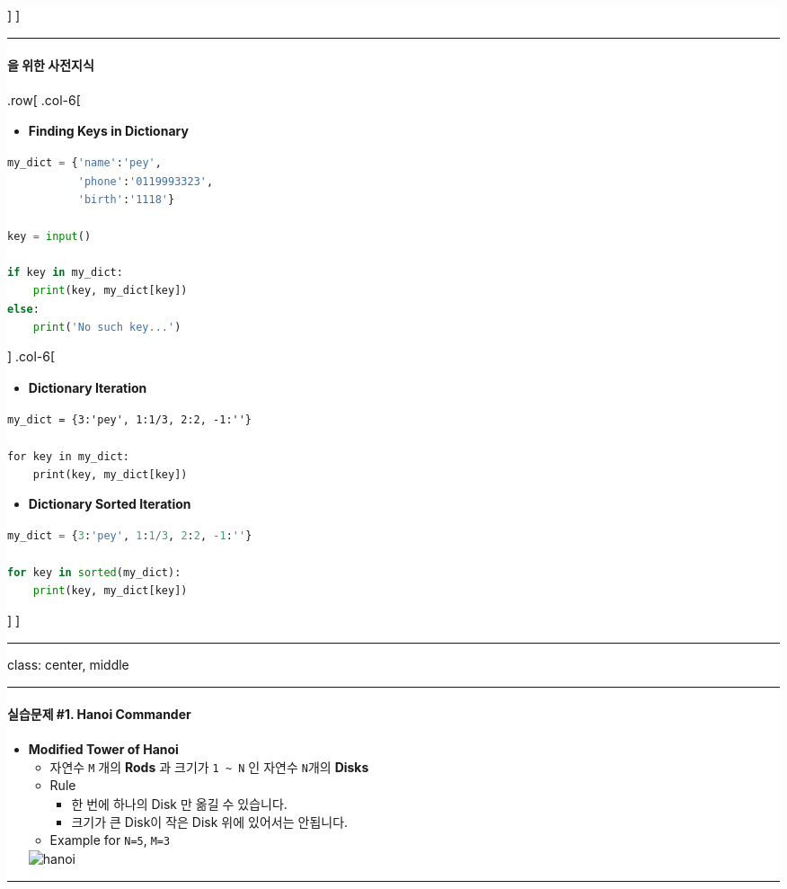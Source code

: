 ]
]
    
---


#### 을 위한 사전지식

    
.row[
.col-6[

* **Finding Keys in Dictionary**

```python
my_dict = {'name':'pey',
           'phone':'0119993323',
           'birth':'1118'}
           
key = input()

if key in my_dict:
    print(key, my_dict[key])
else:
    print('No such key...')
```

]
.col-6[

* **Dictionary Iteration**

```python3
my_dict = {3:'pey', 1:1/3, 2:2, -1:''}

for key in my_dict:
    print(key, my_dict[key])
```

* **Dictionary Sorted Iteration**

```python
my_dict = {3:'pey', 1:1/3, 2:2, -1:''}

for key in sorted(my_dict):
    print(key, my_dict[key])
```

]
]
   
---
class: center, middle
   
---

#### 실습문제 #1.  Hanoi Commander

* **Modified Tower of Hanoi**
    * 자연수 `M` 개의 **Rods** 과 크기가 `1 ~ N` 인 자연수 `N`개의 **Disks**
    * Rule
        * 한 번에 하나의 Disk 만 옮길 수 있습니다.
        * 크기가 큰 Disk이 작은 Disk 위에 있어서는 안됩니다.
    * Example for `N=5`, `M=3`
    <img src="https://cdn.kastatic.org/ka-perseus-images/5b5fb2670c9a185b2666637461e40c805fcc9ea5.png" title="hanoi" />

---